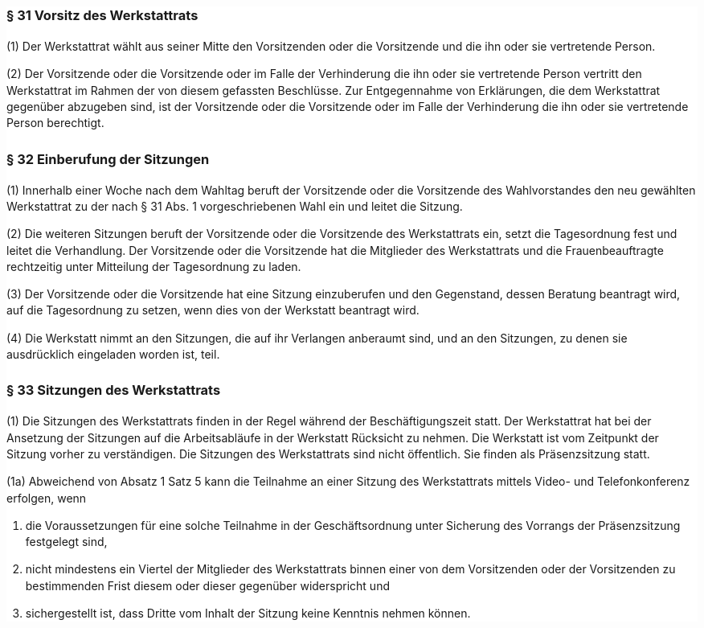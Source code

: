 ### § 31 Vorsitz des Werkstattrats

(1) Der Werkstattrat wählt aus seiner Mitte den Vorsitzenden oder die
Vorsitzende und die ihn oder sie vertretende Person.

(2) Der Vorsitzende oder die Vorsitzende oder im Falle der
Verhinderung die ihn oder sie vertretende Person vertritt den
Werkstattrat im Rahmen der von diesem gefassten Beschlüsse. Zur
Entgegennahme von Erklärungen, die dem Werkstattrat gegenüber
abzugeben sind, ist der Vorsitzende oder die Vorsitzende oder im Falle
der Verhinderung die ihn oder sie vertretende Person berechtigt.


### § 32 Einberufung der Sitzungen

(1) Innerhalb einer Woche nach dem Wahltag beruft der Vorsitzende oder
die Vorsitzende des Wahlvorstandes den neu gewählten Werkstattrat zu
der nach § 31 Abs. 1 vorgeschriebenen Wahl ein und leitet die Sitzung.

(2) Die weiteren Sitzungen beruft der Vorsitzende oder die Vorsitzende
des Werkstattrats ein, setzt die Tagesordnung fest und leitet die
Verhandlung. Der Vorsitzende oder die Vorsitzende hat die Mitglieder
des Werkstattrats und die Frauenbeauftragte rechtzeitig unter
Mitteilung der Tagesordnung zu laden.

(3) Der Vorsitzende oder die Vorsitzende hat eine Sitzung einzuberufen
und den Gegenstand, dessen Beratung beantragt wird, auf die
Tagesordnung zu setzen, wenn dies von der Werkstatt beantragt wird.

(4) Die Werkstatt nimmt an den Sitzungen, die auf ihr Verlangen
anberaumt sind, und an den Sitzungen, zu denen sie ausdrücklich
eingeladen worden ist, teil.


### § 33 Sitzungen des Werkstattrats

(1) Die Sitzungen des Werkstattrats finden in der Regel während der
Beschäftigungszeit statt. Der Werkstattrat hat bei der Ansetzung der
Sitzungen auf die Arbeitsabläufe in der Werkstatt Rücksicht zu nehmen.
Die Werkstatt ist vom Zeitpunkt der Sitzung vorher zu verständigen.
Die Sitzungen des Werkstattrats sind nicht öffentlich. Sie finden als
Präsenzsitzung statt.

(1a) Abweichend von Absatz 1 Satz 5 kann die Teilnahme an einer
Sitzung des Werkstattrats mittels Video- und Telefonkonferenz
erfolgen, wenn

1.  die Voraussetzungen für eine solche Teilnahme in der Geschäftsordnung
    unter Sicherung des Vorrangs der Präsenzsitzung festgelegt sind,


2.  nicht mindestens ein Viertel der Mitglieder des Werkstattrats binnen
    einer von dem Vorsitzenden oder der Vorsitzenden zu bestimmenden Frist
    diesem oder dieser gegenüber widerspricht und


3.  sichergestellt ist, dass Dritte vom Inhalt der Sitzung keine Kenntnis
    nehmen können.
